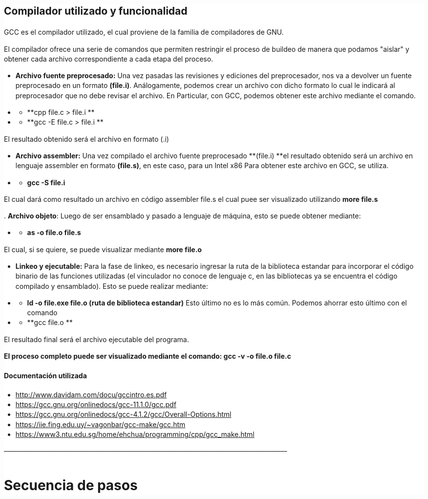  ## Compilador utilizado y funcionalidad

GCC es el compilador utilizado, el cual proviene de la familia de compiladores de GNU.

El compilador ofrece una serie de comandos que permiten restringir el proceso de buildeo de manera que podamos "aislar" y obtener cada archivo correspondiente a cada etapa del proceso.

- **Archivo fuente preprocesado:**  Una vez pasadas las revisiones y ediciones del preprocesador, nos va a devolver un fuente preprocesado en un formato **(file.i)**. Análogamente, podemos crear un archivo con dicho formato lo cual le indicará al preprocesador que no debe revisar el archivo.
En Particular, con GCC, podemos obtener este archivo mediante el comando.

- - **cpp file.c > file.i **
- - **gcc -E file.c > file.i **

El resultado obtenido será el archivo en formato (.i)

-  **Archivo assembler:** Una vez compilado el archivo fuente preprocesado  **(file.i) **el resultado obtenido será un archivo en lenguaje assembler en formato **(file.s)**, en este caso, para un Intel x86
Para obtener este archivo en GCC, se utiliza.

- - **gcc -S file.i**

El cual dará como resultado un archivo en código assembler file.s el cual puee ser visualizado utilizando **more file.s**

. **Archivo objeto**: Luego de ser ensamblado y pasado a lenguaje de máquina, esto se puede obtener mediante:

- - **as -o file.o file.s**

El cual, si se quiere, se puede visualizar mediante **more file.o**

- **Linkeo y ejecutable:** Para la fase de linkeo, es necesario ingresar la ruta de la biblioteca estandar para incorporar el código binario de las funciones utilizadas (el vinculador no conoce de lenguaje c, en las bibliotecas ya se encuentra el código compilado y ensamblado).
Esto se puede realizar mediante:

- - **ld -o file.exe file.o (ruta de biblioteca estandar)** 
Esto último no es lo más común. Podemos ahorrar esto último con el comando
- - **gcc file.o **

El resultado final será el archivo ejecutable del programa.

**El proceso completo puede ser visualizado mediante el comando: gcc -v -o file.o file.c**


#### **Documentación utilizada**

- http://www.davidam.com/docu/gccintro.es.pdf
- https://gcc.gnu.org/onlinedocs/gcc-11.1.0/gcc.pdf
- https://gcc.gnu.org/onlinedocs/gcc-4.1.2/gcc/Overall-Options.html
- https://iie.fing.edu.uy/~vagonbar/gcc-make/gcc.htm
- https://www3.ntu.edu.sg/home/ehchua/programming/cpp/gcc_make.html

~~------------------------------------------------------------------------------------------~~

# Secuencia de pasos
